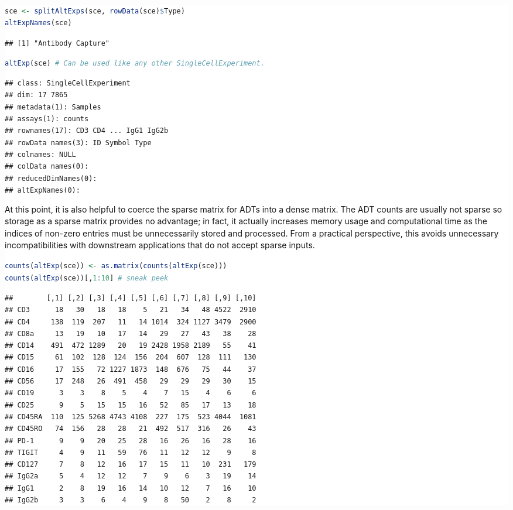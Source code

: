 
```r
sce <- splitAltExps(sce, rowData(sce)$Type)
altExpNames(sce)
```

```
## [1] "Antibody Capture"
```

```r
altExp(sce) # Can be used like any other SingleCellExperiment. 
```

```
## class: SingleCellExperiment 
## dim: 17 7865 
## metadata(1): Samples
## assays(1): counts
## rownames(17): CD3 CD4 ... IgG1 IgG2b
## rowData names(3): ID Symbol Type
## colnames: NULL
## colData names(0):
## reducedDimNames(0):
## altExpNames(0):
```

At this point, it is also helpful to coerce the sparse matrix for ADTs into a dense matrix.
The ADT counts are usually not sparse so storage as a sparse matrix provides no advantage; in fact, it actually increases memory usage and computational time as the indices of non-zero entries must be unnecessarily stored and processed.
From a practical perspective, this avoids unnecessary incompatibilities with downstream applications that do not accept sparse inputs.


```r
counts(altExp(sce)) <- as.matrix(counts(altExp(sce)))
counts(altExp(sce))[,1:10] # sneak peek
```

```
##        [,1] [,2] [,3] [,4] [,5] [,6] [,7] [,8] [,9] [,10]
## CD3      18   30   18   18    5   21   34   48 4522  2910
## CD4     138  119  207   11   14 1014  324 1127 3479  2900
## CD8a     13   19   10   17   14   29   27   43   38    28
## CD14    491  472 1289   20   19 2428 1958 2189   55    41
## CD15     61  102  128  124  156  204  607  128  111   130
## CD16     17  155   72 1227 1873  148  676   75   44    37
## CD56     17  248   26  491  458   29   29   29   30    15
## CD19      3    3    8    5    4    7   15    4    6     6
## CD25      9    5   15   15   16   52   85   17   13    18
## CD45RA  110  125 5268 4743 4108  227  175  523 4044  1081
## CD45RO   74  156   28   28   21  492  517  316   26    43
## PD-1      9    9   20   25   28   16   26   16   28    16
## TIGIT     4    9   11   59   76   11   12   12    9     8
## CD127     7    8   12   16   17   15   11   10  231   179
## IgG2a     5    4   12   12    7    9    6    3   19    14
## IgG1      2    8   19   16   14   10   12    7   16    10
## IgG2b     3    3    6    4    9    8   50    2    8     2
```

